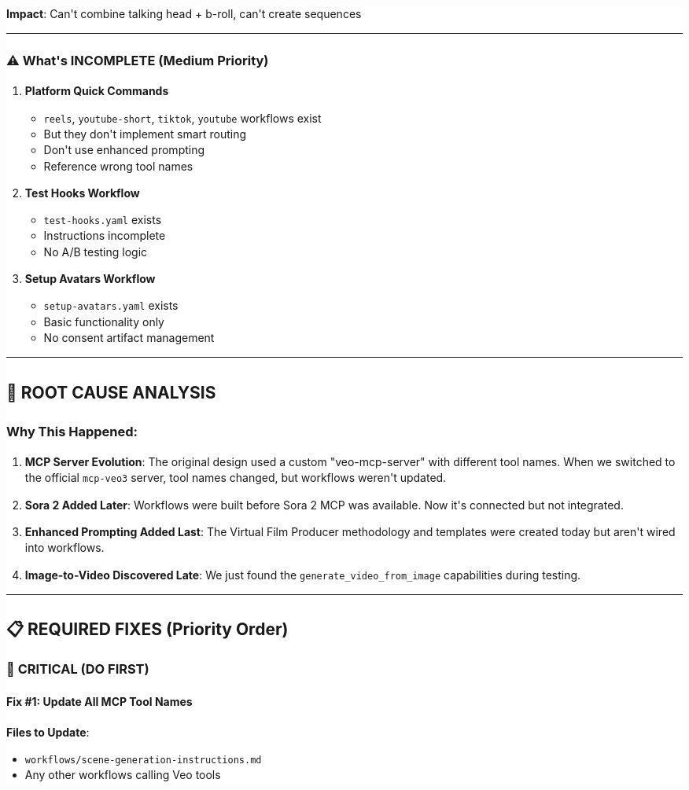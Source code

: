 **Impact**: Can't combine talking head + b-roll, can't create sequences

---

### ⚠️ **What's INCOMPLETE (Medium Priority)**

1. **Platform Quick Commands**
   - `reels`, `youtube-short`, `tiktok`, `youtube` workflows exist
   - But they don't implement smart routing
   - Don't use enhanced prompting
   - Reference wrong tool names

2. **Test Hooks Workflow**
   - `test-hooks.yaml` exists
   - Instructions incomplete
   - No A/B testing logic

3. **Setup Avatars Workflow**
   - `setup-avatars.yaml` exists
   - Basic functionality only
   - No consent artifact management

---

## 🎯 ROOT CAUSE ANALYSIS

### Why This Happened:

1. **MCP Server Evolution**: The original design used a custom "veo-mcp-server" with different tool names. When we switched to the official `mcp-veo3` server, tool names changed, but workflows weren't updated.

2. **Sora 2 Added Later**: Workflows were built before Sora 2 MCP was available. Now it's connected but not integrated.

3. **Enhanced Prompting Added Last**: The Virtual Film Producer methodology and templates were created today but aren't wired into workflows.

4. **Image-to-Video Discovered Late**: We just found the `generate_video_from_image` capabilities during testing.

---

## 📋 REQUIRED FIXES (Priority Order)

### 🔴 **CRITICAL (DO FIRST)**

#### Fix #1: Update All MCP Tool Names

**Files to Update**:

- `workflows/scene-generation-instructions.md`
- Any other workflows calling Veo tools
